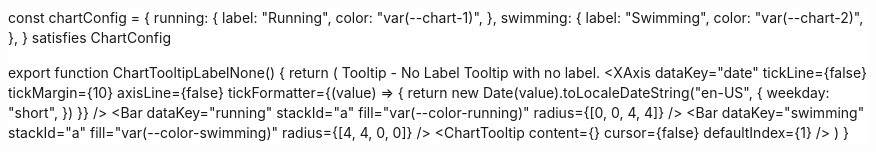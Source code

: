 const chartConfig = {
  running: {
    label: "Running",
    color: "var(--chart-1)",
  },
  swimming: {
    label: "Swimming",
    color: "var(--chart-2)",
  },
} satisfies ChartConfig

export function ChartTooltipLabelNone() {
  return (
    <Card>
      <CardHeader>
        <CardTitle>Tooltip - No Label</CardTitle>
        <CardDescription>Tooltip with no label.</CardDescription>
      </CardHeader>
      <CardContent>
        <ChartContainer config={chartConfig}>
          <BarChart accessibilityLayer data={chartData}>
            <XAxis
              dataKey="date"
              tickLine={false}
              tickMargin={10}
              axisLine={false}
              tickFormatter={(value) => {
                return new Date(value).toLocaleDateString("en-US", {
                  weekday: "short",
                })
              }}
            />
            <Bar
              dataKey="running"
              stackId="a"
              fill="var(--color-running)"
              radius={[0, 0, 4, 4]}
            />
            <Bar
              dataKey="swimming"
              stackId="a"
              fill="var(--color-swimming)"
              radius={[4, 4, 0, 0]}
            />
            <ChartTooltip
              content={<ChartTooltipContent hideIndicator hideLabel />}
              cursor={false}
              defaultIndex={1}
            />
          </BarChart>
        </ChartContainer>
      </CardContent>
    </Card>
  )
}
